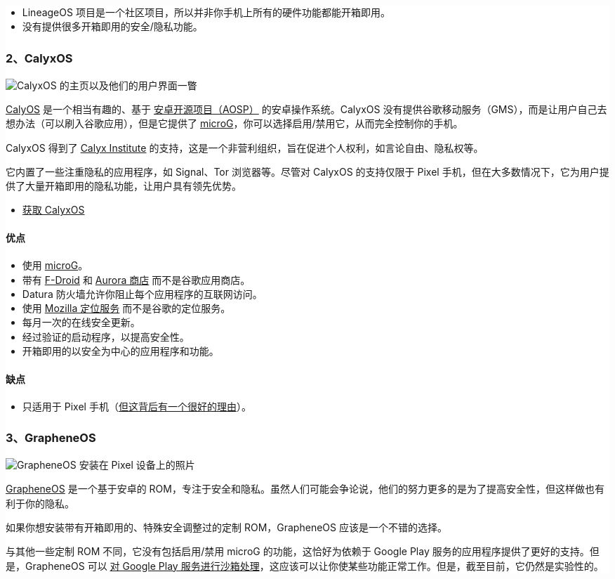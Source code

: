 
* LineageOS 项目是一个社区项目，所以并非你手机上所有的硬件功能都能开箱即用。
* 没有提供很多开箱即用的安全/隐私功能。


### 2、CalyxOS


![CalyxOS 的主页以及他们的用户界面一瞥](/data/attachment/album/202112/04/143239rteywv45h8xee82o.jpg)


[CalyOS](https://calyxos.org/) 是一个相当有趣的、基于 [安卓开源项目（AOSP）](https://www.androidauthority.com/aosp-explained-1093505/) 的安卓操作系统。CalyxOS 没有提供谷歌移动服务（GMS），而是让用户自己去想办法（可以刷入谷歌应用），但是它提供了 [microG](https://microg.org/)，你可以选择启用/禁用它，从而完全控制你的手机。


CalyxOS 得到了 [Calyx Institute](https://calyxinstitute.org/projects/calyx-os) 的支持，这是一个非营利组织，旨在促进个人权利，如言论自由、隐私权等。


它内置了一些注重隐私的应用程序，如 Signal、Tor 浏览器等。尽管对 CalyxOS 的支持仅限于 Pixel 手机，但在大多数情况下，它为用户提供了大量开箱即用的隐私功能，让用户具有领先优势。


* [获取 CalyxOS](https://calyxos.org/install/)


#### 优点


* 使用 [microG](https://microg.org/)。
* 带有 [F-Droid](https://www.f-droid.org/en/about/) 和 [Aurora 商店](https://auroraoss.com/) 而不是谷歌应用商店。
* Datura 防火墙允许你阻止每个应用程序的互联网访问。
* 使用 [Mozilla 定位服务](https://location.services.mozilla.com/) 而不是谷歌的定位服务。
* 每月一次的在线安全更新。
* 经过验证的启动程序，以提高安全性。
* 开箱即用的以安全为中心的应用程序和功能。


#### 缺点


* 只适用于 Pixel 手机（[但这背后有一个很好的理由](https://calyxos.org/docs/guide/device-support/#requirements-for-supporting-a-new-device)）。


### 3、GrapheneOS


![GrapheneOS 安装在 Pixel 设备上的照片](/data/attachment/album/202112/04/143240jdlwlddaz55l35ay.jpg)


[GrapheneOS](https://grapheneos.org/) 是一个基于安卓的 ROM，专注于安全和隐私。虽然人们可能会争论说，他们的努力更多的是为了提高安全性，但这样做也有利于你的隐私。


如果你想安装带有开箱即用的、特殊安全调整过的定制 ROM，GrapheneOS 应该是一个不错的选择。


与其他一些定制 ROM 不同，它没有包括启用/禁用 microG 的功能，这恰好为依赖于 Google Play 服务的应用程序提供了更好的支持。但是，GrapheneOS 可以 [对 Google Play 服务进行沙箱处理](https://twitter.com/grapheneos/status/1445572173389725709)，这应该可以让你使某些功能正常工作。但是，截至目前，它仍然是实验性的。
